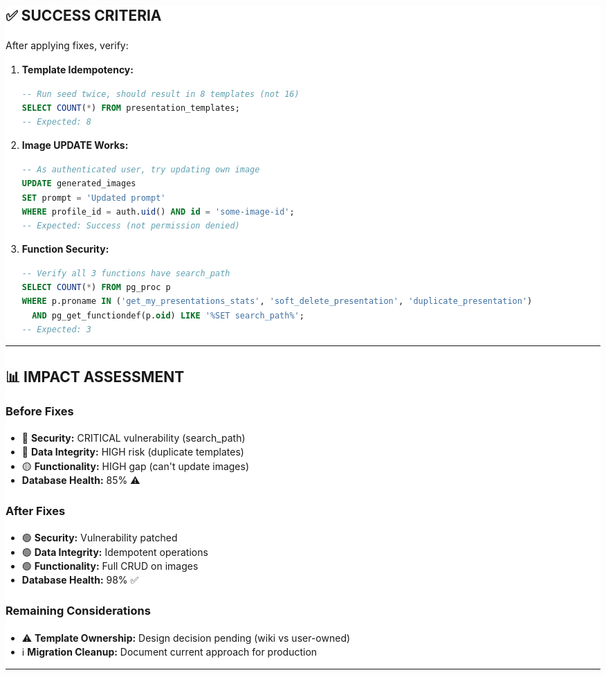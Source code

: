 
## ✅ SUCCESS CRITERIA

After applying fixes, verify:

1. **Template Idempotency:**
   ```sql
   -- Run seed twice, should result in 8 templates (not 16)
   SELECT COUNT(*) FROM presentation_templates;
   -- Expected: 8
   ```

2. **Image UPDATE Works:**
   ```sql
   -- As authenticated user, try updating own image
   UPDATE generated_images
   SET prompt = 'Updated prompt'
   WHERE profile_id = auth.uid() AND id = 'some-image-id';
   -- Expected: Success (not permission denied)
   ```

3. **Function Security:**
   ```sql
   -- Verify all 3 functions have search_path
   SELECT COUNT(*) FROM pg_proc p
   WHERE p.proname IN ('get_my_presentations_stats', 'soft_delete_presentation', 'duplicate_presentation')
     AND pg_get_functiondef(p.oid) LIKE '%SET search_path%';
   -- Expected: 3
   ```

---

## 📊 IMPACT ASSESSMENT

### Before Fixes
- 🔴 **Security:** CRITICAL vulnerability (search_path)
- 🔴 **Data Integrity:** HIGH risk (duplicate templates)
- 🟡 **Functionality:** HIGH gap (can't update images)
- **Database Health:** 85% ⚠️

### After Fixes
- 🟢 **Security:** Vulnerability patched
- 🟢 **Data Integrity:** Idempotent operations
- 🟢 **Functionality:** Full CRUD on images
- **Database Health:** 98% ✅

### Remaining Considerations
- ⚠️ **Template Ownership:** Design decision pending (wiki vs user-owned)
- ℹ️ **Migration Cleanup:** Document current approach for production

---
